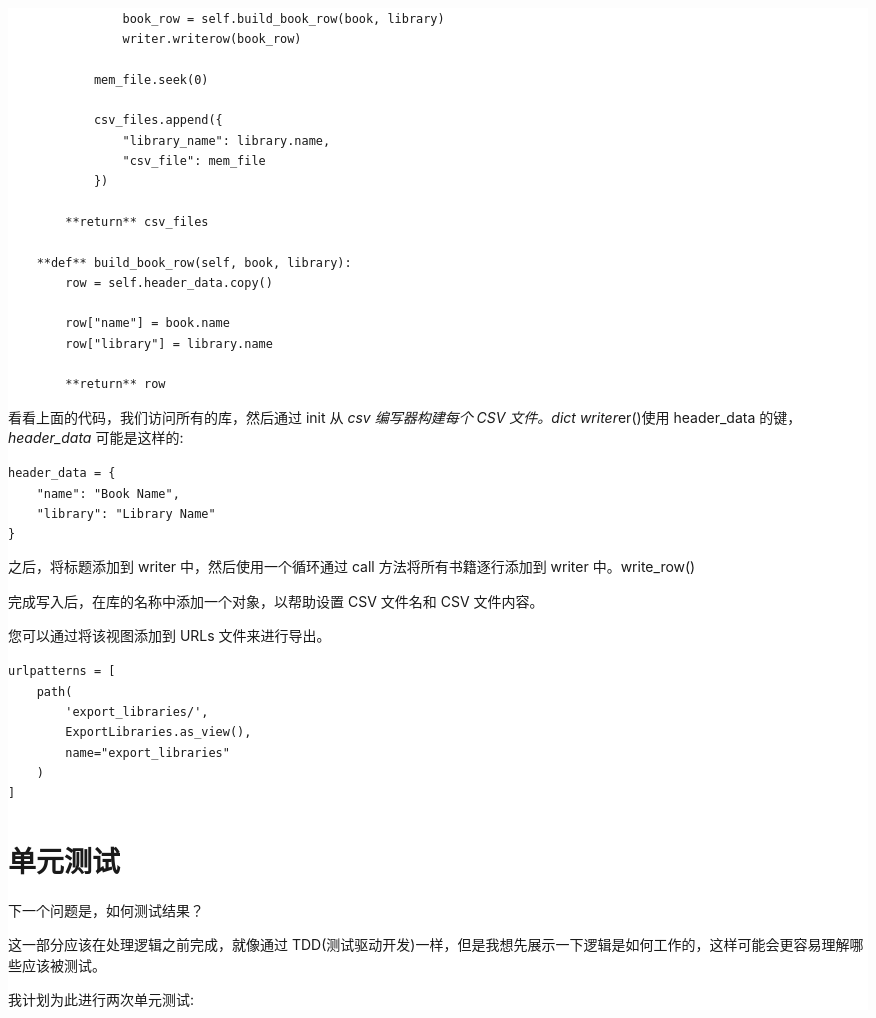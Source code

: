 ```
                book_row = self.build_book_row(book, library)
                writer.writerow(book_row)

            mem_file.seek(0)

            csv_files.append({
                "library_name": library.name,
                "csv_file": mem_file
            })

        **return** csv_files

    **def** build_book_row(self, book, library):
        row = self.header_data.copy()

        row["name"] = book.name
        row["library"] = library.name

        **return** row
```

看看上面的代码，我们访问所有的库，然后通过 init 从 *csv 编写器构建每个 CSV 文件。dict writer*er()使用 header_data 的键， *header_data* 可能是这样的:

```
header_data = {
    "name": "Book Name",
    "library": "Library Name"
}
```

之后，将标题添加到 writer 中，然后使用一个循环通过 call 方法将所有书籍逐行添加到 writer 中。write_row()

完成写入后，在库的名称中添加一个对象，以帮助设置 CSV 文件名和 CSV 文件内容。

您可以通过将该视图添加到 URLs 文件来进行导出。

```
urlpatterns = [
    path(
        'export_libraries/',
        ExportLibraries.as_view(),
        name="export_libraries"
    )
]
```

# 单元测试

下一个问题是，如何测试结果？

这一部分应该在处理逻辑之前完成，就像通过 TDD(测试驱动开发)一样，但是我想先展示一下逻辑是如何工作的，这样可能会更容易理解哪些应该被测试。

我计划为此进行两次单元测试:
